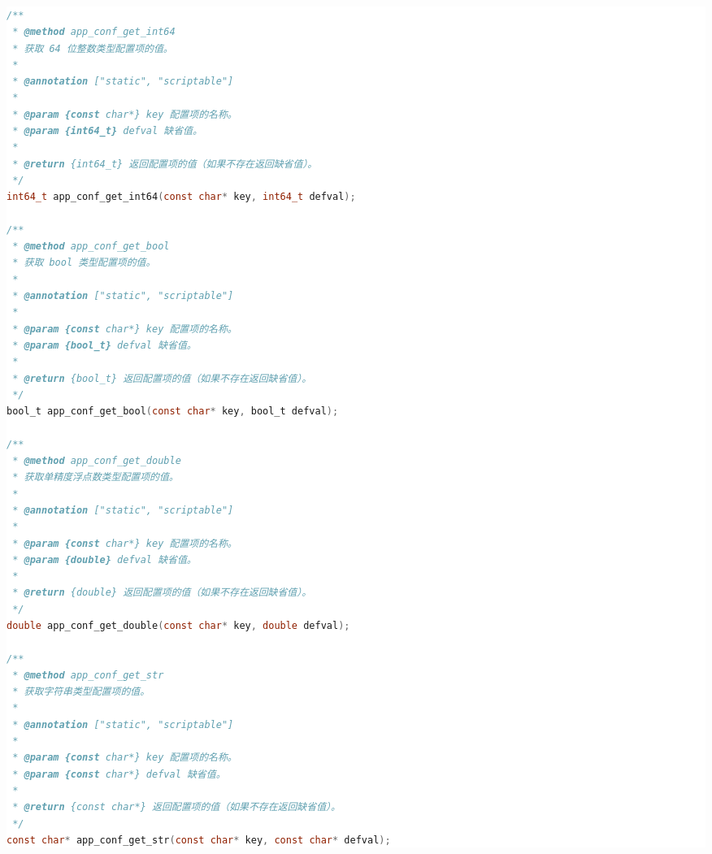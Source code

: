 ```c
/**
 * @method app_conf_get_int64
 * 获取 64 位整数类型配置项的值。
 *
 * @annotation ["static", "scriptable"]
 *
 * @param {const char*} key 配置项的名称。
 * @param {int64_t} defval 缺省值。
 * 
 * @return {int64_t} 返回配置项的值（如果不存在返回缺省值）。
 */
int64_t app_conf_get_int64(const char* key, int64_t defval);

/**
 * @method app_conf_get_bool
 * 获取 bool 类型配置项的值。
 *
 * @annotation ["static", "scriptable"]
 *
 * @param {const char*} key 配置项的名称。
 * @param {bool_t} defval 缺省值。
 * 
 * @return {bool_t} 返回配置项的值（如果不存在返回缺省值）。
 */
bool_t app_conf_get_bool(const char* key, bool_t defval);

/**
 * @method app_conf_get_double
 * 获取单精度浮点数类型配置项的值。
 *
 * @annotation ["static", "scriptable"]
 *
 * @param {const char*} key 配置项的名称。
 * @param {double} defval 缺省值。
 * 
 * @return {double} 返回配置项的值（如果不存在返回缺省值）。
 */
double app_conf_get_double(const char* key, double defval);

/**
 * @method app_conf_get_str
 * 获取字符串类型配置项的值。
 *
 * @annotation ["static", "scriptable"]
 *
 * @param {const char*} key 配置项的名称。
 * @param {const char*} defval 缺省值。
 * 
 * @return {const char*} 返回配置项的值（如果不存在返回缺省值）。
 */
const char* app_conf_get_str(const char* key, const char* defval);
```
